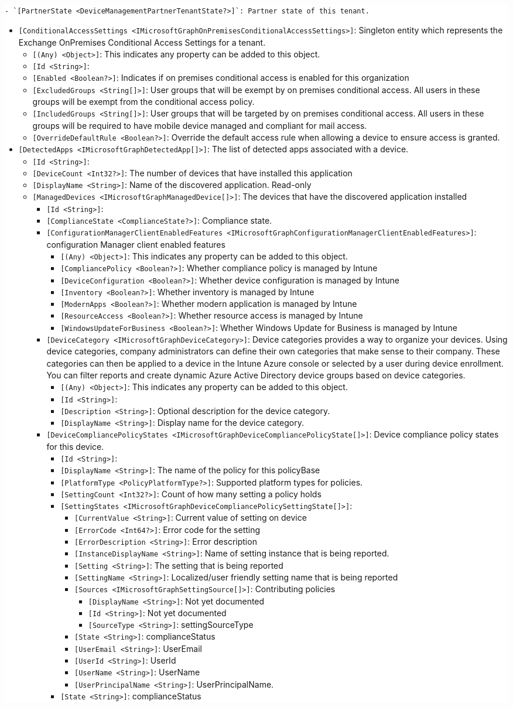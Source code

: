     - `[PartnerState <DeviceManagementPartnerTenantState?>]`: Partner state of this tenant.
  - `[ConditionalAccessSettings <IMicrosoftGraphOnPremisesConditionalAccessSettings>]`: Singleton entity which represents the Exchange OnPremises Conditional Access Settings for a tenant.
    - `[(Any) <Object>]`: This indicates any property can be added to this object.
    - `[Id <String>]`: 
    - `[Enabled <Boolean?>]`: Indicates if on premises conditional access is enabled for this organization
    - `[ExcludedGroups <String[]>]`: User groups that will be exempt by on premises conditional access. All users in these groups will be exempt from the conditional access policy.
    - `[IncludedGroups <String[]>]`: User groups that will be targeted by on premises conditional access. All users in these groups will be required to have mobile device managed and compliant for mail access.
    - `[OverrideDefaultRule <Boolean?>]`: Override the default access rule when allowing a device to ensure access is granted.
  - `[DetectedApps <IMicrosoftGraphDetectedApp[]>]`: The list of detected apps associated with a device.
    - `[Id <String>]`: 
    - `[DeviceCount <Int32?>]`: The number of devices that have installed this application
    - `[DisplayName <String>]`: Name of the discovered application. Read-only
    - `[ManagedDevices <IMicrosoftGraphManagedDevice[]>]`: The devices that have the discovered application installed
      - `[Id <String>]`: 
      - `[ComplianceState <ComplianceState?>]`: Compliance state.
      - `[ConfigurationManagerClientEnabledFeatures <IMicrosoftGraphConfigurationManagerClientEnabledFeatures>]`: configuration Manager client enabled features
        - `[(Any) <Object>]`: This indicates any property can be added to this object.
        - `[CompliancePolicy <Boolean?>]`: Whether compliance policy is managed by Intune
        - `[DeviceConfiguration <Boolean?>]`: Whether device configuration is managed by Intune
        - `[Inventory <Boolean?>]`: Whether inventory is managed by Intune
        - `[ModernApps <Boolean?>]`: Whether modern application is managed by Intune
        - `[ResourceAccess <Boolean?>]`: Whether resource access is managed by Intune
        - `[WindowsUpdateForBusiness <Boolean?>]`: Whether Windows Update for Business is managed by Intune
      - `[DeviceCategory <IMicrosoftGraphDeviceCategory>]`: Device categories provides a way to organize your devices. Using device categories, company administrators can define their own categories that make sense to their company. These categories can then be applied to a device in the Intune Azure console or selected by a user during device enrollment. You can filter reports and create dynamic Azure Active Directory device groups based on device categories.
        - `[(Any) <Object>]`: This indicates any property can be added to this object.
        - `[Id <String>]`: 
        - `[Description <String>]`: Optional description for the device category.
        - `[DisplayName <String>]`: Display name for the device category.
      - `[DeviceCompliancePolicyStates <IMicrosoftGraphDeviceCompliancePolicyState[]>]`: Device compliance policy states for this device.
        - `[Id <String>]`: 
        - `[DisplayName <String>]`: The name of the policy for this policyBase
        - `[PlatformType <PolicyPlatformType?>]`: Supported platform types for policies.
        - `[SettingCount <Int32?>]`: Count of how many setting a policy holds
        - `[SettingStates <IMicrosoftGraphDeviceCompliancePolicySettingState[]>]`: 
          - `[CurrentValue <String>]`: Current value of setting on device
          - `[ErrorCode <Int64?>]`: Error code for the setting
          - `[ErrorDescription <String>]`: Error description
          - `[InstanceDisplayName <String>]`: Name of setting instance that is being reported.
          - `[Setting <String>]`: The setting that is being reported
          - `[SettingName <String>]`: Localized/user friendly setting name that is being reported
          - `[Sources <IMicrosoftGraphSettingSource[]>]`: Contributing policies
            - `[DisplayName <String>]`: Not yet documented
            - `[Id <String>]`: Not yet documented
            - `[SourceType <String>]`: settingSourceType
          - `[State <String>]`: complianceStatus
          - `[UserEmail <String>]`: UserEmail
          - `[UserId <String>]`: UserId
          - `[UserName <String>]`: UserName
          - `[UserPrincipalName <String>]`: UserPrincipalName.
        - `[State <String>]`: complianceStatus